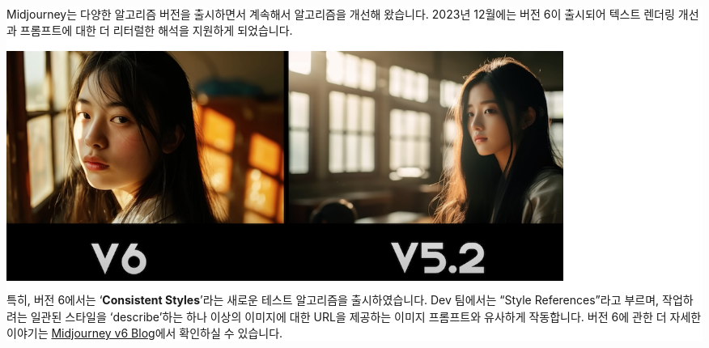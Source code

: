 Midjourney는 다양한 알고리즘 버전을 출시하면서 계속해서 알고리즘을 개선해 왔습니다. 2023년 12월에는 버전 6이 출시되어 텍스트 렌더링 개선과 프롬프트에 대한 더 리터럴한 해석을 지원하게 되었습니다. 

<a href="https://www.midjourney-v6.com/advanced-midjourney-v6-guide/"><img src="image/midhourney-v6.png" alt="midhourney-v6" width=80% align="center"></a>

특히, 버전 6에서는 ‘**Consistent Styles**’라는 새로운 테스트 알고리즘을 출시하였습니다. Dev 팀에서는 “Style References”라고 부르며, 작업하려는 일관된 스타일을 ‘describe’하는 하나 이상의 이미지에 대한 URL을 제공하는 이미지 프롬프트와 유사하게 작동합니다. 버전 6에 관한 더 자세한 이야기는 [Midjourney v6 Blog](https://www.midjourney-v6.com/blog/)에서 확인하실 수 있습니다.
